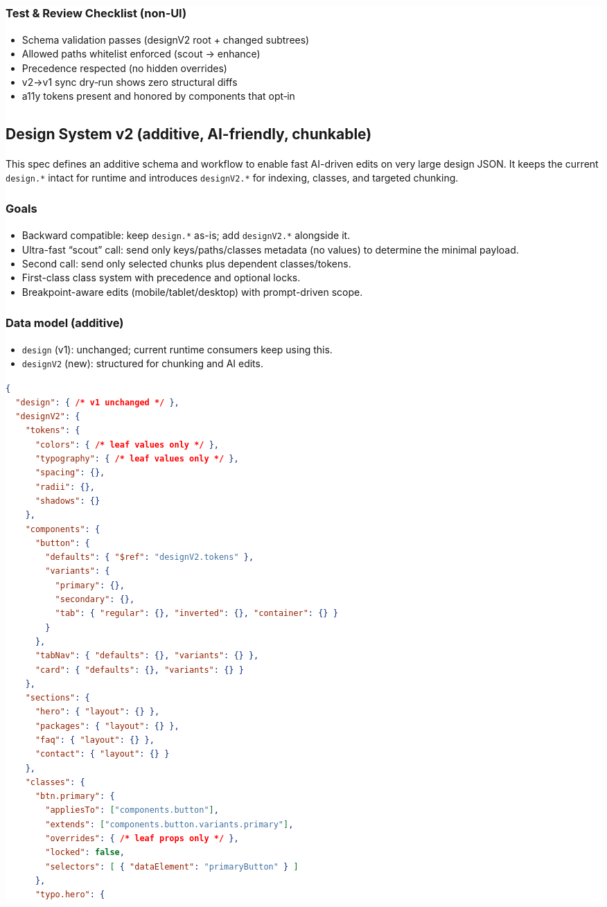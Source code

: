 
### Test & Review Checklist (non‑UI)
- Schema validation passes (designV2 root + changed subtrees)
- Allowed paths whitelist enforced (scout → enhance)
- Precedence respected (no hidden overrides)
- v2→v1 sync dry‑run shows zero structural diffs
- a11y tokens present and honored by components that opt‑in
## Design System v2 (additive, AI-friendly, chunkable)

This spec defines an additive schema and workflow to enable fast AI-driven edits on very large design JSON. It keeps the current `design.*` intact for runtime and introduces `designV2.*` for indexing, classes, and targeted chunking.

### Goals
- Backward compatible: keep `design.*` as-is; add `designV2.*` alongside it.
- Ultra-fast “scout” call: send only keys/paths/classes metadata (no values) to determine the minimal payload.
- Second call: send only selected chunks plus dependent classes/tokens.
- First-class class system with precedence and optional locks.
- Breakpoint-aware edits (mobile/tablet/desktop) with prompt-driven scope.

### Data model (additive)
- `design` (v1): unchanged; current runtime consumers keep using this.
- `designV2` (new): structured for chunking and AI edits.

```json
{
  "design": { /* v1 unchanged */ },
  "designV2": {
    "tokens": {
      "colors": { /* leaf values only */ },
      "typography": { /* leaf values only */ },
      "spacing": {},
      "radii": {},
      "shadows": {}
    },
    "components": {
      "button": {
        "defaults": { "$ref": "designV2.tokens" },
        "variants": {
          "primary": {},
          "secondary": {},
          "tab": { "regular": {}, "inverted": {}, "container": {} }
        }
      },
      "tabNav": { "defaults": {}, "variants": {} },
      "card": { "defaults": {}, "variants": {} }
    },
    "sections": {
      "hero": { "layout": {} },
      "packages": { "layout": {} },
      "faq": { "layout": {} },
      "contact": { "layout": {} }
    },
    "classes": {
      "btn.primary": {
        "appliesTo": ["components.button"],
        "extends": ["components.button.variants.primary"],
        "overrides": { /* leaf props only */ },
        "locked": false,
        "selectors": [ { "dataElement": "primaryButton" } ]
      },
      "typo.hero": {
```